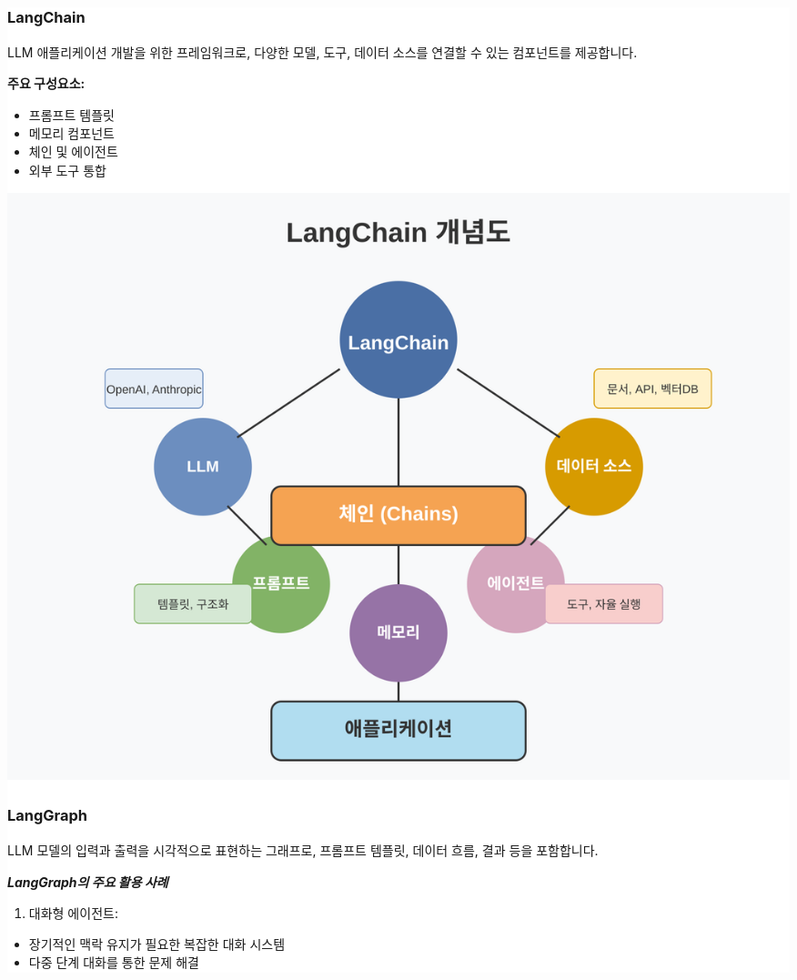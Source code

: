 ### LangChain
LLM 애플리케이션 개발을 위한 프레임워크로, 다양한 모델, 도구, 데이터 소스를 연결할 수 있는 컴포넌트를 제공합니다.

**주요 구성요소:**
- 프롬프트 템플릿
- 메모리 컴포넌트
- 체인 및 에이전트
- 외부 도구 통합

![langchain-concept.svg](langchain-concept.svg)

### LangGraph
LLM 모델의 입력과 출력을 시각적으로 표현하는 그래프로, 프롬프트 템플릿, 데이터 흐름, 결과 등을 포함합니다.


***LangGraph의 주요 활용 사례***

1. 대화형 에이전트:

- 장기적인 맥락 유지가 필요한 복잡한 대화 시스템
- 다중 단계 대화를 통한 문제 해결
